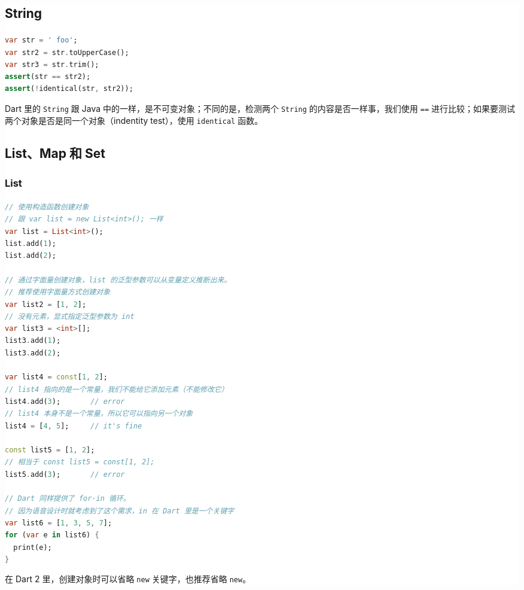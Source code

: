 
## String

```dart
var str = ' foo';
var str2 = str.toUpperCase();
var str3 = str.trim();
assert(str == str2);
assert(!identical(str, str2));
```
Dart 里的 `String` 跟 Java 中的一样，是不可变对象；不同的是，检测两个 `String` 的内容是否一样事，我们使用 `==` 进行比较；如果要测试两个对象是否是同一个对象（indentity test），使用 `identical` 函数。


## List、Map 和 Set

### List

```dart
// 使用构造函数创建对象
// 跟 var list = new List<int>(); 一样
var list = List<int>();
list.add(1);
list.add(2);

// 通过字面量创建对象，list 的泛型参数可以从变量定义推断出来。
// 推荐使用字面量方式创建对象
var list2 = [1, 2];
// 没有元素，显式指定泛型参数为 int
var list3 = <int>[];
list3.add(1);
list3.add(2);

var list4 = const[1, 2];
// list4 指向的是一个常量，我们不能给它添加元素（不能修改它）
list4.add(3);       // error
// list4 本身不是一个常量，所以它可以指向另一个对象
list4 = [4, 5];     // it's fine

const list5 = [1, 2];
// 相当于 const list5 = const[1, 2];
list5.add(3);       // error

// Dart 同样提供了 for-in 循环。
// 因为语音设计时就考虑到了这个需求，in 在 Dart 里是一个关键字
var list6 = [1, 3, 5, 7];
for (var e in list6) {
  print(e);
}
```
在 Dart 2 里，创建对象时可以省略 `new` 关键字，也推荐省略 `new`。
